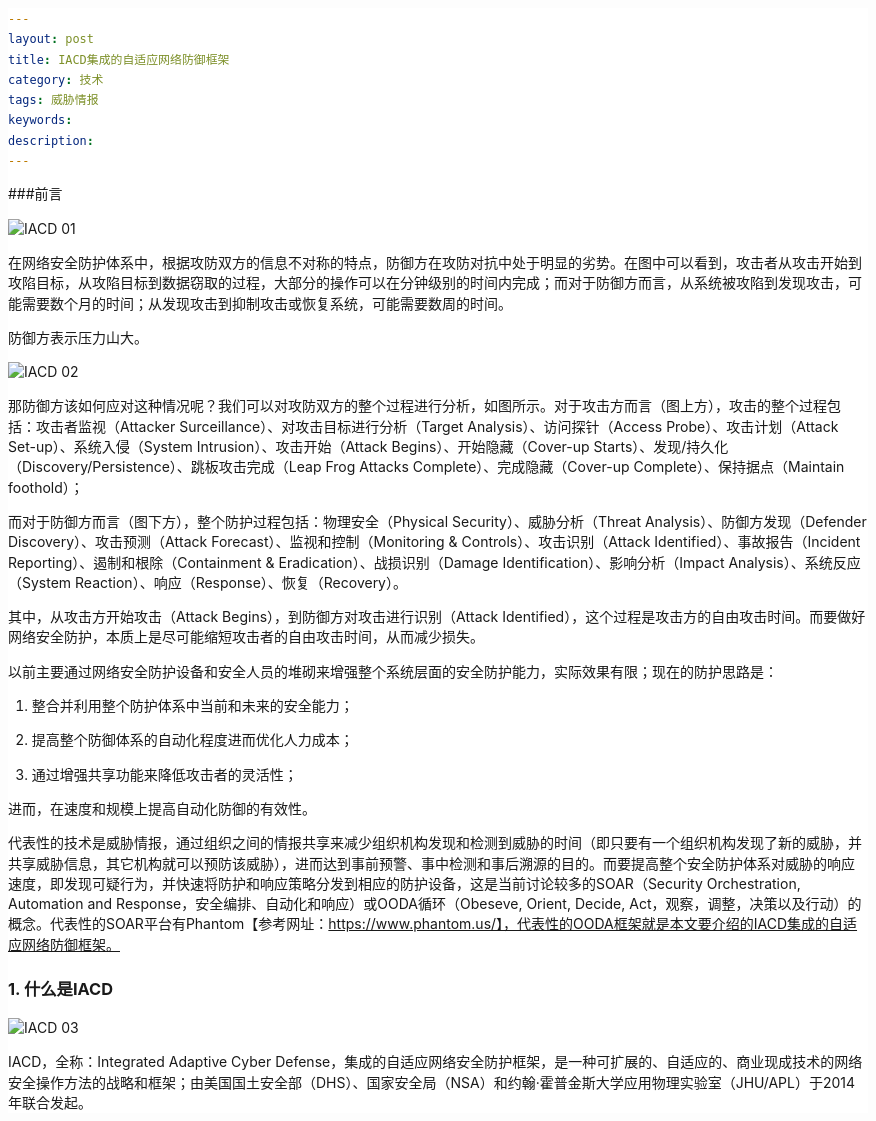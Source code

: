 ```yaml
---
layout: post
title: IACD集成的自适应网络防御框架
category: 技术
tags: 威胁情报
keywords:
description:
---
```


###﻿前言

![IACD 01]({{site.CDN_PATH}}/public/image/20181005-IACD01.png)

在网络安全防护体系中，根据攻防双方的信息不对称的特点，防御方在攻防对抗中处于明显的劣势。在图中可以看到，攻击者从攻击开始到攻陷目标，从攻陷目标到数据窃取的过程，大部分的操作可以在分钟级别的时间内完成；而对于防御方而言，从系统被攻陷到发现攻击，可能需要数个月的时间；从发现攻击到抑制攻击或恢复系统，可能需要数周的时间。

防御方表示压力山大。

![IACD 02]({{site.CDN_PATH}}/public/image/20181005-IACD02.png)

那防御方该如何应对这种情况呢？我们可以对攻防双方的整个过程进行分析，如图所示。对于攻击方而言（图上方），攻击的整个过程包括：攻击者监视（Attacker Surceillance）、对攻击目标进行分析（Target Analysis）、访问探针（Access Probe）、攻击计划（Attack Set-up）、系统入侵（System Intrusion）、攻击开始（Attack Begins）、开始隐藏（Cover-up Starts）、发现/持久化（Discovery/Persistence）、跳板攻击完成（Leap Frog Attacks Complete）、完成隐藏（Cover-up Complete）、保持据点（Maintain foothold）；

而对于防御方而言（图下方），整个防护过程包括：物理安全（Physical Security）、威胁分析（Threat Analysis）、防御方发现（Defender Discovery）、攻击预测（Attack Forecast）、监视和控制（Monitoring & Controls）、攻击识别（Attack Identified）、事故报告（Incident Reporting）、遏制和根除（Containment & Eradication）、战损识别（Damage Identification）、影响分析（Impact Analysis）、系统反应（System Reaction）、响应（Response）、恢复（Recovery）。

其中，从攻击方开始攻击（Attack Begins），到防御方对攻击进行识别（Attack Identified），这个过程是攻击方的自由攻击时间。而要做好网络安全防护，本质上是尽可能缩短攻击者的自由攻击时间，从而减少损失。

以前主要通过网络安全防护设备和安全人员的堆砌来增强整个系统层面的安全防护能力，实际效果有限；现在的防护思路是：

1. 整合并利用整个防护体系中当前和未来的安全能力；

2. 提高整个防御体系的自动化程度进而优化人力成本；

3. 通过增强共享功能来降低攻击者的灵活性；

进而，在速度和规模上提高自动化防御的有效性。

代表性的技术是威胁情报，通过组织之间的情报共享来减少组织机构发现和检测到威胁的时间（即只要有一个组织机构发现了新的威胁，并共享威胁信息，其它机构就可以预防该威胁），进而达到事前预警、事中检测和事后溯源的目的。而要提高整个安全防护体系对威胁的响应速度，即发现可疑行为，并快速将防护和响应策略分发到相应的防护设备，这是当前讨论较多的SOAR（Security Orchestration, Automation and Response，安全编排、自动化和响应）或OODA循环（Obeseve, Orient, Decide, Act，观察，调整，决策以及行动）的概念。代表性的SOAR平台有Phantom【参考网址：https://www.phantom.us/】，代表性的OODA框架就是本文要介绍的IACD集成的自适应网络防御框架。

### 1. 什么是IACD

![IACD 03]({{site.CDN_PATH}}/public/image/20181005-IACD03.png)

IACD，全称：Integrated Adaptive Cyber Defense，集成的自适应网络安全防护框架，是一种可扩展的、自适应的、商业现成技术的网络安全操作方法的战略和框架；由美国国土安全部（DHS）、国家安全局（NSA）和约翰·霍普金斯大学应用物理实验室（JHU/APL）于2014年联合发起。
